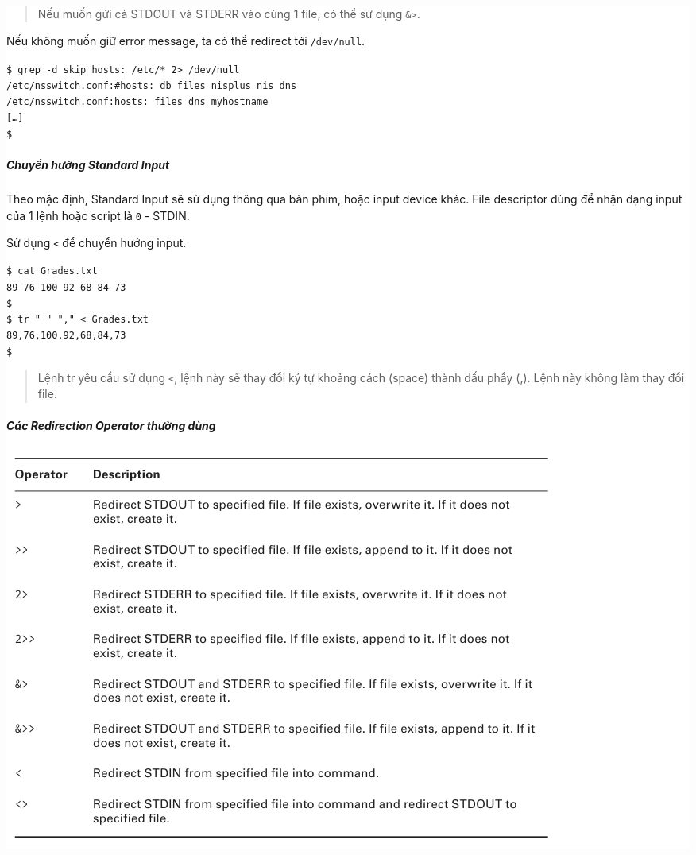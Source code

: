> Nếu muốn gửi cả STDOUT và STDERR vào cùng 1 file, có thể sử dụng `&>`.

Nếu không muốn giữ error message, ta có thể redirect tới `/dev/null`.

```
$ grep -d skip hosts: /etc/* 2> /dev/null
/etc/nsswitch.conf:#hosts: db files nisplus nis dns
/etc/nsswitch.conf:hosts: files dns myhostname
[…]
$
```

##### Chuyển hướng Standard Input

Theo mặc định, Standard Input sẽ sử dụng thông qua bàn phím, hoặc input device khác. File descriptor dùng để nhận dạng input của 1 lệnh hoặc script là `0` - STDIN.

Sử dụng `<` để chuyển hướng input.

```
$ cat Grades.txt
89 76 100 92 68 84 73
$
$ tr " " "," < Grades.txt
89,76,100,92,68,84,73
$
```

> Lệnh tr yêu cầu sử dụng `<`, lệnh này sẽ thay đổi ký tự khoảng cách (space) thành dấu phẩy (,). Lệnh này không làm thay đổi file.

##### Các Redirection Operator thường dùng

![](assets/redirection_operator.PNG)
